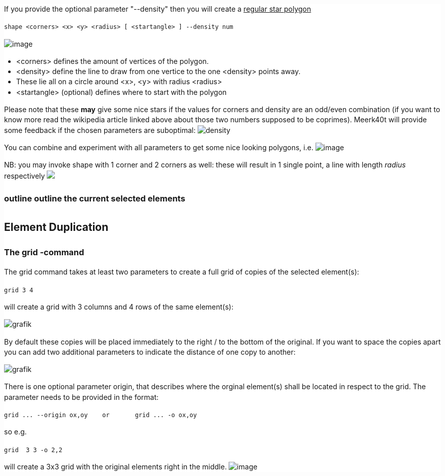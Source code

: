 If you provide the optional parameter "--density" then you will create a [regular star polygon](https://en.wikipedia.org/wiki/Star_polygon) 
```
shape <corners> <x> <y> <radius> [ <startangle> ] --density num
```
<img width="150" alt="image" src="https://user-images.githubusercontent.com/2670784/157546288-e25480e0-9c7e-41f9-8840-4be32e7cfae8.png">

- \<corners\> defines the amount of vertices of the polygon. 
- \<density\> define the line to draw from one vertice to the one \<density\> points away.
- These lie all on a circle around \<x\>, \<y\> with radius \<radius\>
- \<startangle\> (optional) defines where to start with the polygon

Please note that these **may** give some nice stars if the values for corners and density are an odd/even combination (if you want to know more read the wikipedia article linked above about those two numbers supposed to be coprimes). Meerk40t will provide some feedback if the chosen parameters are suboptimal:
<img width="416" alt="density" src="https://user-images.githubusercontent.com/2670784/157542101-d507a104-bed6-4c2f-89ae-ae64a8cff902.png">

You can combine and experiment with all parameters to get some nice looking polygons, i.e.
<img width="265" alt="image" src="https://user-images.githubusercontent.com/2670784/157542754-5d56f65b-1a2b-4110-947e-0988706c9df4.png">

NB: you may invoke shape with 1 corner and 2 corners as well: these will result in 1 single point, a line with length _radius_ respectively
<img src="https://user-images.githubusercontent.com/2670784/157540787-a6641f08-9fe7-4d42-8e04-d7a69ad63ea4.png" >

### outline         outline the current selected elements


## Element Duplication

### The grid -command 
The grid command takes at least two parameters to create a full grid of copies of the selected element(s):
```
grid 3 4
```
will create a grid with 3 columns and 4 rows of the same element(s):

![grafik](https://user-images.githubusercontent.com/2670784/157295043-7360958b-220d-4c24-8c6f-d61e63813979.png)

By default these copies will be placed immediately to the right / to the bottom of the original. If you want to space the copies apart you can add two additional parameters to indicate the distance of one copy to another:

![grafik](https://user-images.githubusercontent.com/2670784/157295394-9fe1f638-ed26-46ae-8553-0e16443672d2.png)

There is one optional parameter origin, that describes where the orginal element(s) shall be located in respect to the grid. The parameter needs to be provided in the format:
````
grid ... --origin ox,oy    or       grid ... -o ox,oy
````
so e.g. 
````
grid  3 3 -o 2,2
````
will create a 3x3 grid with the original elements right in the middle.
<img width="631" alt="image" src="https://user-images.githubusercontent.com/2670784/157057752-2c42df58-376b-4c1d-aa75-8ca346e023ad.png">
